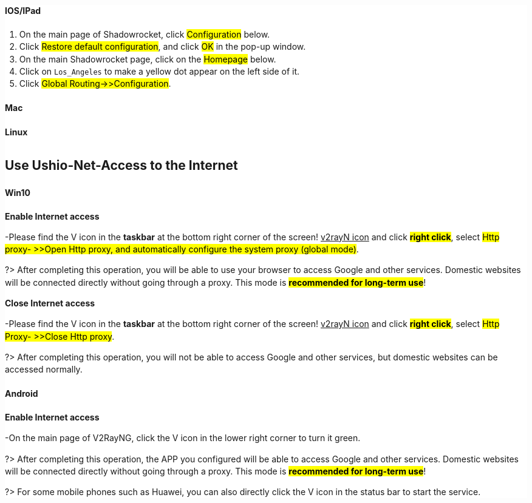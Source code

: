 #### **IOS/IPad**

1. On the main page of Shadowrocket, click <mark>Configuration</mark> below.
1. Click <mark>Restore default configuration</mark>, and click <mark>OK</mark> in the pop-up window.
1. On the main Shadowrocket page, click on the <mark>Homepage</mark> below.
1. Click on `Los_Angeles` to make a yellow dot appear on the left side of it.
1. Click <mark>Global Routing->>Configuration</mark>.


#### **Mac**

#### **Linux**






## Use Ushio-Net-Access to the Internet





#### **Win10**

**Enable Internet access**

-Please find the V icon in the **taskbar** at the bottom right corner of the screen! [v2rayN icon](/img/v2rayN_ico.png) and click <mark>**right click**</mark>, select <mark>Http proxy- >>Open Http proxy, and automatically configure the system proxy (global mode)</mark>.


?> After completing this operation, you will be able to use your browser to access Google and other services. Domestic websites will be connected directly without going through a proxy. This mode is <mark>**recommended for long-term use**</mark>!


**Close Internet access**

-Please find the V icon in the **taskbar** at the bottom right corner of the screen! [v2rayN icon](/img/v2rayN_ico_red.png) and click <mark>**right click**</mark>, select <mark>Http Proxy- >>Close Http proxy</mark>.

?> After completing this operation, you will not be able to access Google and other services, but domestic websites can be accessed normally.



#### **Android**

**Enable Internet access**

 -On the main page of V2RayNG, click the V icon in the lower right corner to turn it green.

?> After completing this operation, the APP you configured will be able to access Google and other services. Domestic websites will be connected directly without going through a proxy. This mode is <mark>**recommended for long-term use**</mark>!

?> For some mobile phones such as Huawei, you can also directly click the V icon in the status bar to start the service.
